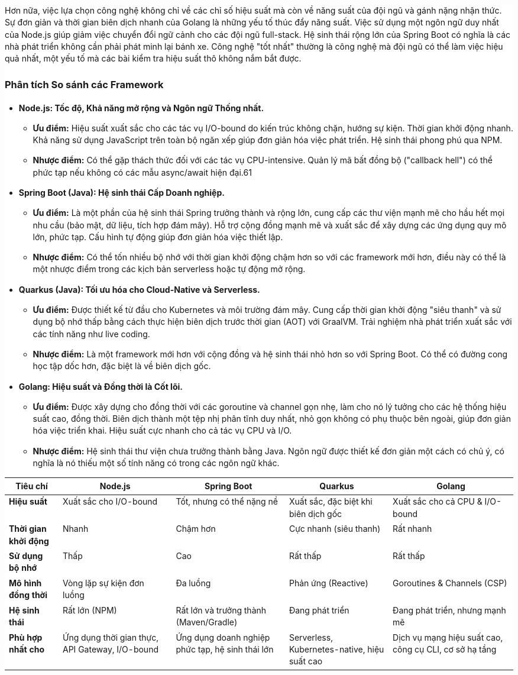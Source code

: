 Hơn nữa, việc lựa chọn công nghệ không chỉ về các chỉ số hiệu suất mà còn về năng suất của đội ngũ và gánh nặng nhận thức. Sự đơn giản và thời gian biên dịch nhanh của Golang là những yếu tố thúc đẩy năng suất. Việc sử dụng một ngôn ngữ duy nhất của Node.js giúp giảm việc chuyển đổi ngữ cảnh cho các đội ngũ full-stack. Hệ sinh thái rộng lớn của Spring Boot có nghĩa là các nhà phát triển không cần phải phát minh lại bánh xe. Công nghệ "tốt nhất" thường là công nghệ mà đội ngũ có thể làm việc hiệu quả nhất, một yếu tố mà các bài kiểm tra hiệu suất thô không nắm bắt được.

### Phân tích So sánh các Framework

- **Node.js: Tốc độ, Khả năng mở rộng và Ngôn ngữ Thống nhất.**
    
    - **Ưu điểm:** Hiệu suất xuất sắc cho các tác vụ I/O-bound do kiến trúc không chặn, hướng sự kiện. Thời gian khởi động nhanh. Khả năng sử dụng JavaScript trên toàn bộ ngăn xếp giúp đơn giản hóa việc phát triển. Hệ sinh thái phong phú qua NPM.
        
    - **Nhược điểm:** Có thể gặp thách thức đối với các tác vụ CPU-intensive. Quản lý mã bất đồng bộ ("callback hell") có thể phức tạp nếu không có các mẫu async/await hiện đại.61
        
- **Spring Boot (Java): Hệ sinh thái Cấp Doanh nghiệp.**
    
    - **Ưu điểm:** Là một phần của hệ sinh thái Spring trưởng thành và rộng lớn, cung cấp các thư viện mạnh mẽ cho hầu hết mọi nhu cầu (bảo mật, dữ liệu, tích hợp đám mây). Hỗ trợ cộng đồng mạnh mẽ và xuất sắc để xây dựng các ứng dụng quy mô lớn, phức tạp. Cấu hình tự động giúp đơn giản hóa việc thiết lập.
        
    - **Nhược điểm:** Có thể tốn nhiều bộ nhớ với thời gian khởi động chậm hơn so với các framework mới hơn, điều này có thể là một nhược điểm trong các kịch bản serverless hoặc tự động mở rộng.
        
- **Quarkus (Java): Tối ưu hóa cho Cloud-Native và Serverless.**
    
    - **Ưu điểm:** Được thiết kế từ đầu cho Kubernetes và môi trường đám mây. Cung cấp thời gian khởi động "siêu thanh" và sử dụng bộ nhớ thấp bằng cách thực hiện biên dịch trước thời gian (AOT) với GraalVM. Trải nghiệm nhà phát triển xuất sắc với các tính năng như live coding.
        
    - **Nhược điểm:** Là một framework mới hơn với cộng đồng và hệ sinh thái nhỏ hơn so với Spring Boot. Có thể có đường cong học tập dốc hơn, đặc biệt là về biên dịch gốc.
        
- **Golang: Hiệu suất và Đồng thời là Cốt lõi.**
    
    - **Ưu điểm:** Được xây dựng cho đồng thời với các goroutine và channel gọn nhẹ, làm cho nó lý tưởng cho các hệ thống hiệu suất cao, đồng thời. Biên dịch thành một tệp nhị phân tĩnh duy nhất, nhỏ gọn không có phụ thuộc bên ngoài, giúp đơn giản hóa việc triển khai. Hiệu suất cực nhanh cho cả tác vụ CPU và I/O.
        
    - **Nhược điểm:** Hệ sinh thái thư viện chưa trưởng thành bằng Java. Ngôn ngữ được thiết kế đơn giản một cách có chủ ý, có nghĩa là nó thiếu một số tính năng có trong các ngôn ngữ khác.
        

|**Tiêu chí**|**Node.js**|**Spring Boot**|**Quarkus**|**Golang**|
|---|---|---|---|---|
|**Hiệu suất**|Xuất sắc cho I/O-bound|Tốt, nhưng có thể nặng nề|Xuất sắc, đặc biệt khi biên dịch gốc|Xuất sắc cho cả CPU & I/O-bound|
|**Thời gian khởi động**|Nhanh|Chậm hơn|Cực nhanh (siêu thanh)|Rất nhanh|
|**Sử dụng bộ nhớ**|Thấp|Cao|Rất thấp|Rất thấp|
|**Mô hình đồng thời**|Vòng lặp sự kiện đơn luồng|Đa luồng|Phản ứng (Reactive)|Goroutines & Channels (CSP)|
|**Hệ sinh thái**|Rất lớn (NPM)|Rất lớn và trưởng thành (Maven/Gradle)|Đang phát triển|Đang phát triển, nhưng mạnh mẽ|
|**Phù hợp nhất cho**|Ứng dụng thời gian thực, API Gateway, I/O-bound|Ứng dụng doanh nghiệp phức tạp, hệ sinh thái lớn|Serverless, Kubernetes-native, hiệu suất cao|Dịch vụ mạng hiệu suất cao, công cụ CLI, cơ sở hạ tầng|

